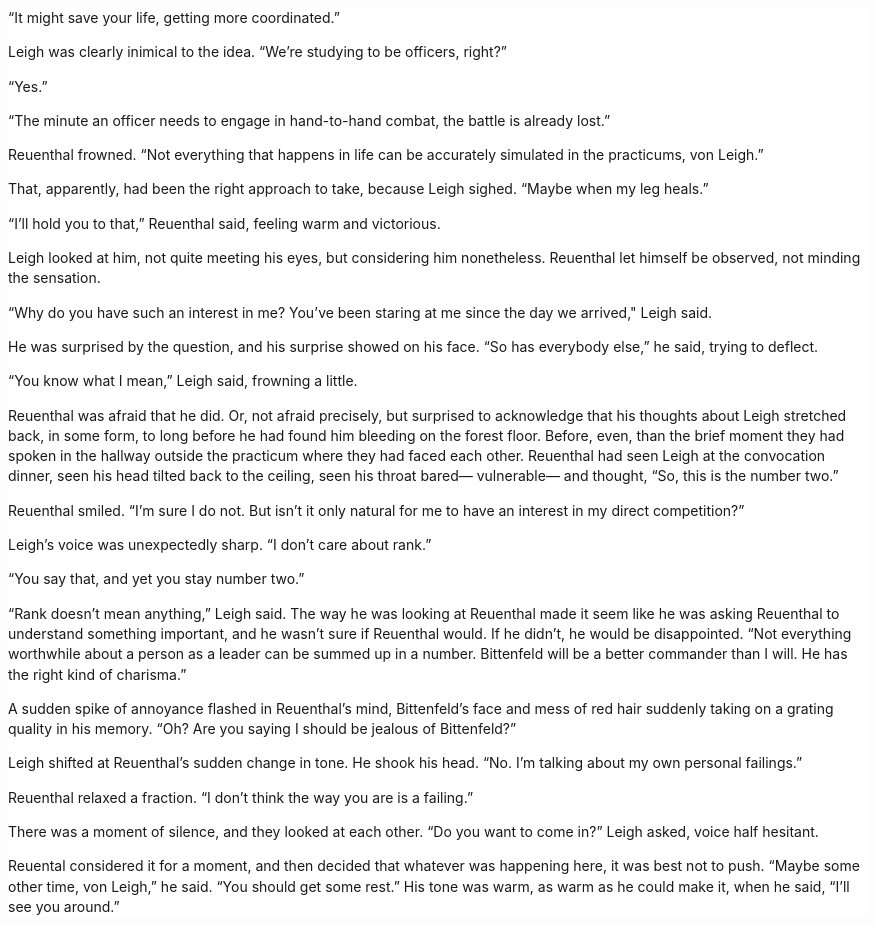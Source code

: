 “It might save your life, getting more coordinated.”

Leigh was clearly inimical to the idea. “We’re studying to be officers, right?”

“Yes.”

“The minute an officer needs to engage in hand-to-hand combat, the battle is already lost.”

Reuenthal frowned. “Not everything that happens in life can be accurately simulated in the practicums, von Leigh.”

That, apparently, had been the right approach to take, because Leigh sighed. “Maybe when my leg heals.”

“I’ll hold you to that,” Reuenthal said, feeling warm and victorious.

Leigh looked at him, not quite meeting his eyes, but considering him nonetheless. Reuenthal let himself be observed, not minding the sensation. 

“Why do you have such an interest in me? You’ve been staring at me since the day we arrived," Leigh said.

He was surprised by the question, and his surprise showed on his face. “So has everybody else,” he said, trying to deflect.

“You know what I mean,” Leigh said, frowning a little.

Reuenthal was afraid that he did. Or, not afraid precisely, but surprised to acknowledge that his thoughts about Leigh stretched back, in some form, to long before he had found him bleeding on the forest floor. Before, even, than the brief moment they had spoken in the hallway outside the practicum where they had faced each other. Reuenthal had seen Leigh at the convocation dinner, seen his head tilted back to the ceiling, seen his throat bared— vulnerable— and thought, “So, this is the number two.”

Reuenthal smiled. “I’m sure I do not. But isn’t it only natural for me to have an interest in my direct competition?”

Leigh’s voice was unexpectedly sharp. “I don’t care about rank.”

“You say that, and yet you stay number two.”

“Rank doesn’t mean anything,” Leigh said. The way he was looking at Reuenthal made it seem like he was asking Reuenthal to understand something important, and he wasn’t sure if Reuenthal would. If he didn’t, he would be disappointed. “Not everything worthwhile about a person as a leader can be summed up in a number. Bittenfeld will be a better commander than I will. He has the right kind of charisma.”

A sudden spike of annoyance flashed in Reuenthal’s mind, Bittenfeld’s face and mess of red hair suddenly taking on a grating quality in his memory. “Oh? Are you saying I should be jealous of Bittenfeld?”

Leigh shifted at Reuenthal’s sudden change in tone. He shook his head. “No. I’m talking about my own personal failings.”

Reuenthal relaxed a fraction. “I don’t think the way you are is a failing.”

There was a moment of silence, and they looked at each other. “Do you want to come in?” Leigh asked, voice half hesitant.

Reuental considered it for a moment, and then decided that whatever was happening here, it was best not to push. “Maybe some other time, von Leigh,” he said. “You should get some rest.” His tone was warm, as warm as he could make it, when he said, “I’ll see you around.”

